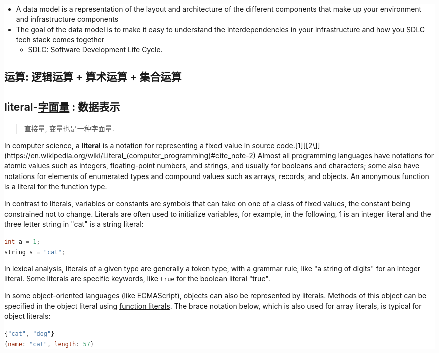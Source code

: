 - A data model is a representation of the layout and architecture of the different components that make up your environment and infrastructure components
- ﻿﻿The goal of the data model is to make it easy to understand the interdependencies in your infrastructure and how you SDLC tech stack comes together
    - SDLC: Software Development Life Cycle.





## 运算: 逻辑运算 + 算术运算 + 集合运算

## literal-[字面量](https://en.wikipedia.org/wiki/Literal_(computer_programming)) : 数据表示

> 直接量, 变量也是一种字面量. 

In [computer science](https://en.wikipedia.org/wiki/Computer_science), a **literal** is a notation for representing a fixed [value](https://en.wikipedia.org/wiki/Value_(computer_science)) in [source code](https://en.wikipedia.org/wiki/Source_code).[[1\]](https://en.wikipedia.org/wiki/Literal_(computer_programming)#cite_note-1)[[2\]](https://en.wikipedia.org/wiki/Literal_(computer_programming)#cite_note-2) Almost all programming languages have notations for atomic values such as [integers](https://en.wikipedia.org/wiki/Integer_(computer_science)), [floating-point numbers](https://en.wikipedia.org/wiki/Floating-point_number), and [strings](https://en.wikipedia.org/wiki/String_(computer_science)), and usually for [booleans](https://en.wikipedia.org/wiki/Boolean_datatype) and [characters](https://en.wikipedia.org/wiki/Character_(computing)); some also have notations for [elements of enumerated types](https://en.wikipedia.org/wiki/Enumerated_type) and compound values such as [arrays](https://en.wikipedia.org/wiki/Array_data_structure), [records](https://en.wikipedia.org/wiki/Record_(computer_science)), and [objects](https://en.wikipedia.org/wiki/Object_(computer_science)). An [anonymous function](https://en.wikipedia.org/wiki/Anonymous_function) is a literal for the [function type](https://en.wikipedia.org/wiki/Function_type).

In contrast to literals, [variables](https://en.wikipedia.org/wiki/Variable_(programming)) or [constants](https://en.wikipedia.org/wiki/Constant_(computer_science)) are symbols that can take on one of a class of fixed values, the constant being constrained not to change. Literals are often used to initialize variables, for example, in the following, 1 is an integer literal and the three letter string in "cat" is a string literal:

```C
int a = 1;
string s = "cat";
```

In [lexical analysis](https://en.wikipedia.org/wiki/Lexical_analysis), literals of a given type are generally a token type, with a grammar rule, like "a [string of digits](https://en.wikipedia.org/wiki/String_of_digits)" for an integer literal. Some literals are specific [keywords](https://en.wikipedia.org/wiki/Keyword_(programming)), like `true` for the boolean literal "true".

In some [object](https://en.wikipedia.org/wiki/Object_(computer_science))-oriented languages (like [ECMAScript](https://en.wikipedia.org/wiki/ECMAScript)), objects can also be represented by literals. Methods of this object can be specified in the object literal using [function literals](https://en.wikipedia.org/wiki/Function_literals). The brace notation below, which is also used for array literals, is typical for object literals:

```JavaScript
{"cat", "dog"}
{name: "cat", length: 57}
```
